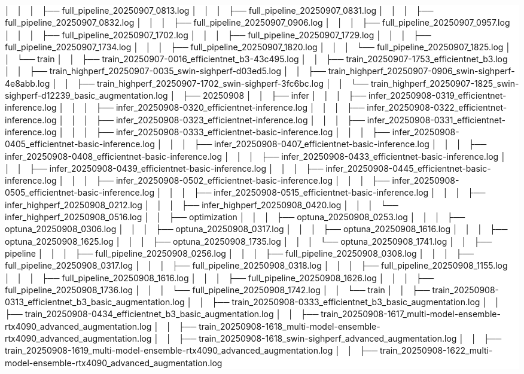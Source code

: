 │   │   │   ├── full_pipeline_20250907_0813.log
│   │   │   ├── full_pipeline_20250907_0831.log
│   │   │   ├── full_pipeline_20250907_0832.log
│   │   │   ├── full_pipeline_20250907_0906.log
│   │   │   ├── full_pipeline_20250907_0957.log
│   │   │   ├── full_pipeline_20250907_1702.log
│   │   │   ├── full_pipeline_20250907_1729.log
│   │   │   ├── full_pipeline_20250907_1734.log
│   │   │   ├── full_pipeline_20250907_1820.log
│   │   │   └── full_pipeline_20250907_1825.log
│   │   └── train
│   │       ├── train_20250907-0016_efficientnet_b3-43c495.log
│   │       ├── train_20250907-1753_efficientnet_b3.log
│   │       ├── train_highperf_20250907-0035_swin-sighperf-d03ed5.log
│   │       ├── train_highperf_20250907-0906_swin-sighperf-4e8abb.log
│   │       ├── train_highperf_20250907-1702_swin-sighperf-3fc6bc.log
│   │       └── train_highperf_20250907-1825_swin-sighperf-d12239_basic_augmentation.log
│   ├── 20250908
│   │   ├── infer
│   │   │   ├── infer_20250908-0319_efficientnet-inference.log
│   │   │   ├── infer_20250908-0320_efficientnet-inference.log
│   │   │   ├── infer_20250908-0322_efficientnet-inference.log
│   │   │   ├── infer_20250908-0323_efficientnet-inference.log
│   │   │   ├── infer_20250908-0331_efficientnet-inference.log
│   │   │   ├── infer_20250908-0333_efficientnet-basic-inference.log
│   │   │   ├── infer_20250908-0405_efficientnet-basic-inference.log
│   │   │   ├── infer_20250908-0407_efficientnet-basic-inference.log
│   │   │   ├── infer_20250908-0408_efficientnet-basic-inference.log
│   │   │   ├── infer_20250908-0433_efficientnet-basic-inference.log
│   │   │   ├── infer_20250908-0439_efficientnet-basic-inference.log
│   │   │   ├── infer_20250908-0445_efficientnet-basic-inference.log
│   │   │   ├── infer_20250908-0502_efficientnet-basic-inference.log
│   │   │   ├── infer_20250908-0505_efficientnet-basic-inference.log
│   │   │   ├── infer_20250908-0515_efficientnet-basic-inference.log
│   │   │   ├── infer_highperf_20250908_0212.log
│   │   │   ├── infer_highperf_20250908_0420.log
│   │   │   └── infer_highperf_20250908_0516.log
│   │   ├── optimization
│   │   │   ├── optuna_20250908_0253.log
│   │   │   ├── optuna_20250908_0306.log
│   │   │   ├── optuna_20250908_0317.log
│   │   │   ├── optuna_20250908_1616.log
│   │   │   ├── optuna_20250908_1625.log
│   │   │   ├── optuna_20250908_1735.log
│   │   │   └── optuna_20250908_1741.log
│   │   ├── pipeline
│   │   │   ├── full_pipeline_20250908_0256.log
│   │   │   ├── full_pipeline_20250908_0308.log
│   │   │   ├── full_pipeline_20250908_0317.log
│   │   │   ├── full_pipeline_20250908_0318.log
│   │   │   ├── full_pipeline_20250908_1155.log
│   │   │   ├── full_pipeline_20250908_1616.log
│   │   │   ├── full_pipeline_20250908_1626.log
│   │   │   ├── full_pipeline_20250908_1736.log
│   │   │   └── full_pipeline_20250908_1742.log
│   │   └── train
│   │       ├── train_20250908-0313_efficientnet_b3_basic_augmentation.log
│   │       ├── train_20250908-0333_efficientnet_b3_basic_augmentation.log
│   │       ├── train_20250908-0434_efficientnet_b3_basic_augmentation.log
│   │       ├── train_20250908-1617_multi-model-ensemble-rtx4090_advanced_augmentation.log
│   │       ├── train_20250908-1618_multi-model-ensemble-rtx4090_advanced_augmentation.log
│   │       ├── train_20250908-1618_swin-sighperf_advanced_augmentation.log
│   │       ├── train_20250908-1619_multi-model-ensemble-rtx4090_advanced_augmentation.log
│   │       ├── train_20250908-1622_multi-model-ensemble-rtx4090_advanced_augmentation.log